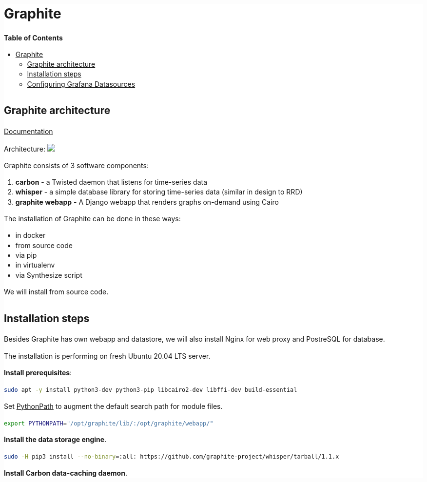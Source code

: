 # Graphite
**Table of Contents**
- [Graphite](#graphite)
  - [Graphite architecture](#graphite-architecture)
  - [Installation steps](#installation-steps)
  - [Configuring Grafana Datasources](#configuring-grafana-datasources)
  
## Graphite architecture

[Documentation](https://graphite.readthedocs.io/en/latest/)

Architecture:
![](https://graphite.readthedocs.io/en/latest/_images/overview.png)

Graphite consists of 3 software components:

1. **carbon** - a Twisted daemon that listens for time-series data
2. **whisper** - a simple database library for storing time-series data (similar in design to RRD)
3. **graphite webapp** - A Django webapp that renders graphs on-demand using Cairo

The installation of Graphite can be done in these ways:
- in docker
- from source code
- via pip
- in virtualenv
- via Synthesize script
  
We will install from source code.

## Installation steps

Besides Graphite has own webapp and datastore, we will also install Nginx for web proxy and PostreSQL for database.

The installation is performing on fresh Ubuntu 20.04 LTS server.

**Install prerequisites**:

```bash
sudo apt -y install python3-dev python3-pip libcairo2-dev libffi-dev build-essential
```
Set [PythonPath](https://docs.python.org/3/using/cmdline.html#envvar-PYTHONPATH) to augment the default search path for module files.

```bash
export PYTHONPATH="/opt/graphite/lib/:/opt/graphite/webapp/"
```
**Install the data storage engine**.

```bash
sudo -H pip3 install --no-binary=:all: https://github.com/graphite-project/whisper/tarball/1.1.x
```

**Install Carbon data-caching daemon**.

